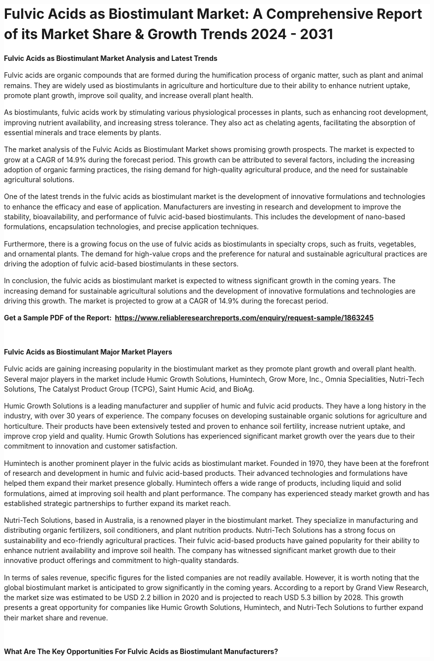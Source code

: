 <p><h1>Fulvic Acids as Biostimulant Market: A Comprehensive Report of its Market Share & Growth Trends 2024 - 2031</h1></p><p><strong>Fulvic Acids as Biostimulant Market Analysis and Latest Trends</strong></p>
<p><p>Fulvic acids are organic compounds that are formed during the humification process of organic matter, such as plant and animal remains. They are widely used as biostimulants in agriculture and horticulture due to their ability to enhance nutrient uptake, promote plant growth, improve soil quality, and increase overall plant health.</p><p>As biostimulants, fulvic acids work by stimulating various physiological processes in plants, such as enhancing root development, improving nutrient availability, and increasing stress tolerance. They also act as chelating agents, facilitating the absorption of essential minerals and trace elements by plants.</p><p>The market analysis of the Fulvic Acids as Biostimulant Market shows promising growth prospects. The market is expected to grow at a CAGR of 14.9% during the forecast period. This growth can be attributed to several factors, including the increasing adoption of organic farming practices, the rising demand for high-quality agricultural produce, and the need for sustainable agricultural solutions.</p><p>One of the latest trends in the fulvic acids as biostimulant market is the development of innovative formulations and technologies to enhance the efficacy and ease of application. Manufacturers are investing in research and development to improve the stability, bioavailability, and performance of fulvic acid-based biostimulants. This includes the development of nano-based formulations, encapsulation technologies, and precise application techniques.</p><p>Furthermore, there is a growing focus on the use of fulvic acids as biostimulants in specialty crops, such as fruits, vegetables, and ornamental plants. The demand for high-value crops and the preference for natural and sustainable agricultural practices are driving the adoption of fulvic acid-based biostimulants in these sectors.</p><p>In conclusion, the fulvic acids as biostimulant market is expected to witness significant growth in the coming years. The increasing demand for sustainable agricultural solutions and the development of innovative formulations and technologies are driving this growth. The market is projected to grow at a CAGR of 14.9% during the forecast period.</p></p>
<p><strong>Get a Sample PDF of the Report:&nbsp; <a href="https://www.reliableresearchreports.com/enquiry/request-sample/1863245">https://www.reliableresearchreports.com/enquiry/request-sample/1863245</a></strong></p>
<p>&nbsp;</p>
<p><strong>Fulvic Acids as Biostimulant Major Market Players</strong></p>
<p><p>Fulvic acids are gaining increasing popularity in the biostimulant market as they promote plant growth and overall plant health. Several major players in the market include Humic Growth Solutions, Humintech, Grow More, Inc., Omnia Specialities, Nutri-Tech Solutions, The Catalyst Product Group (TCPG), Saint Humic Acid, and BioAg.</p><p>Humic Growth Solutions is a leading manufacturer and supplier of humic and fulvic acid products. They have a long history in the industry, with over 30 years of experience. The company focuses on developing sustainable organic solutions for agriculture and horticulture. Their products have been extensively tested and proven to enhance soil fertility, increase nutrient uptake, and improve crop yield and quality. Humic Growth Solutions has experienced significant market growth over the years due to their commitment to innovation and customer satisfaction.</p><p>Humintech is another prominent player in the fulvic acids as biostimulant market. Founded in 1970, they have been at the forefront of research and development in humic and fulvic acid-based products. Their advanced technologies and formulations have helped them expand their market presence globally. Humintech offers a wide range of products, including liquid and solid formulations, aimed at improving soil health and plant performance. The company has experienced steady market growth and has established strategic partnerships to further expand its market reach.</p><p>Nutri-Tech Solutions, based in Australia, is a renowned player in the biostimulant market. They specialize in manufacturing and distributing organic fertilizers, soil conditioners, and plant nutrition products. Nutri-Tech Solutions has a strong focus on sustainability and eco-friendly agricultural practices. Their fulvic acid-based products have gained popularity for their ability to enhance nutrient availability and improve soil health. The company has witnessed significant market growth due to their innovative product offerings and commitment to high-quality standards.</p><p>In terms of sales revenue, specific figures for the listed companies are not readily available. However, it is worth noting that the global biostimulant market is anticipated to grow significantly in the coming years. According to a report by Grand View Research, the market size was estimated to be USD 2.2 billion in 2020 and is projected to reach USD 5.3 billion by 2028. This growth presents a great opportunity for companies like Humic Growth Solutions, Humintech, and Nutri-Tech Solutions to further expand their market share and revenue.</p></p>
<p>&nbsp;</p>
<p><strong>What Are The Key Opportunities For Fulvic Acids as Biostimulant Manufacturers?</strong></p>